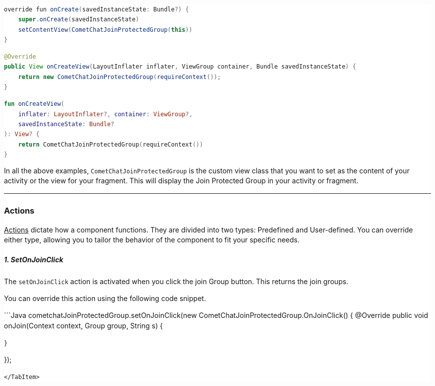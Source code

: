 <TabItem value="Kotlin (Activity)" label="Kotlin (Activity)">

```Java title="YourActivity.kt"
override fun onCreate(savedInstanceState: Bundle?) {
    super.onCreate(savedInstanceState)
    setContentView(CometChatJoinProtectedGroup(this))
}
```

</TabItem>

<TabItem value="Java (Fragment)" label="Java (Fragment)">

```Java title="YourFragment.java"
@Override
public View onCreateView(LayoutInflater inflater, ViewGroup container, Bundle savedInstanceState) {
    return new CometChatJoinProtectedGroup(requireContext());
}
```

</TabItem>

<TabItem value="Kotlin (Fragment)" label="Kotlin (Fragment)">

```Kotlin title="YourFragment.kt"
fun onCreateView(
    inflater: LayoutInflater?, container: ViewGroup?,
    savedInstanceState: Bundle?
): View? {
    return CometChatJoinProtectedGroup(requireContext())
}
```

</TabItem>
</Tabs>

In all the above examples, `CometChatJoinProtectedGroup` is the custom view class that you want to set as the content of your activity or the view for your fragment. This will display the Join Protected Group in your activity or fragment.

---

### Actions

[Actions](/ui-kit/android/components-overview#actions) dictate how a component functions. They are divided into two types: Predefined and User-defined. You can override either type, allowing you to tailor the behavior of the component to fit your specific needs.

##### 1. SetOnJoinClick

The `setOnJoinClick` action is activated when you click the join Group button. This returns the join groups.

You can override this action using the following code snippet.

<Tabs>

<TabItem value="Java" label="Java">
```Java
cometchatJoinProtectedGroup.setOnJoinClick(new CometChatJoinProtectedGroup.OnJoinClick() {
    @Override
    public void onJoin(Context context, Group group, String s) {

    }

});

````
</TabItem>
